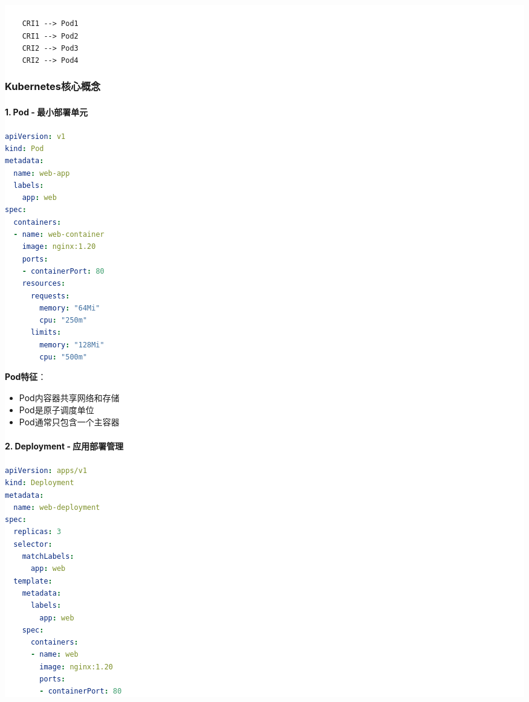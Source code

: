 ```mermaid
    
    CRI1 --> Pod1
    CRI1 --> Pod2
    CRI2 --> Pod3
    CRI2 --> Pod4
```

### Kubernetes核心概念

#### 1. Pod - 最小部署单元
```yaml
apiVersion: v1
kind: Pod
metadata:
  name: web-app
  labels:
    app: web
spec:
  containers:
  - name: web-container
    image: nginx:1.20
    ports:
    - containerPort: 80
    resources:
      requests:
        memory: "64Mi"
        cpu: "250m"
      limits:
        memory: "128Mi"
        cpu: "500m"
```

**Pod特征**：
- Pod内容器共享网络和存储
- Pod是原子调度单位
- Pod通常只包含一个主容器

#### 2. Deployment - 应用部署管理
```yaml
apiVersion: apps/v1
kind: Deployment
metadata:
  name: web-deployment
spec:
  replicas: 3
  selector:
    matchLabels:
      app: web
  template:
    metadata:
      labels:
        app: web
    spec:
      containers:
      - name: web
        image: nginx:1.20
        ports:
        - containerPort: 80
```

